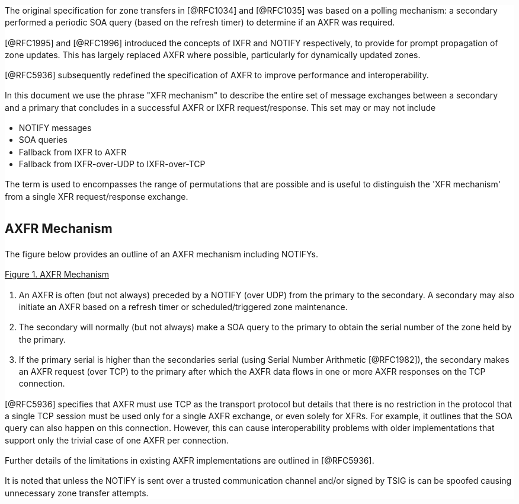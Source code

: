 The original specification for zone transfers in [@RFC1034] and [@RFC1035] was
based on a polling mechanism: a secondary performed a periodic SOA query (based
on the refresh timer) to determine if an AXFR was required.

[@RFC1995] and [@RFC1996] introduced the concepts of IXFR and NOTIFY
respectively, to provide for prompt propagation of zone updates. This has
largely replaced AXFR where possible, particularly for dynamically updated
zones.

[@RFC5936] subsequently redefined the specification of AXFR to improve
performance and interoperability.


In this document we use the phrase "XFR mechanism" to describe the entire set of
message exchanges between a secondary and a primary that concludes in a
successful AXFR or IXFR request/response. This set may or may not include

* NOTIFY messages
* SOA queries 
* Fallback from IXFR to AXFR
* Fallback from IXFR-over-UDP to IXFR-over-TCP

The term is used to encompasses the range of permutations that are possible and
is useful to distinguish the 'XFR mechanism' from a single XFR
request/response exchange.

## AXFR Mechanism

The figure below provides an outline of an AXFR mechanism including NOTIFYs.

[Figure 1. AXFR Mechanism](https://github.com/hanzhang0116/hzpa-dprive-xfr-over-tls/blob/02_updates/02-draft-svg/AXFR_mechanism.svg)

1. An AXFR is often (but not always) preceded by a NOTIFY (over UDP) from the
primary to the secondary. A secondary may also initiate an AXFR based on a
refresh timer or scheduled/triggered zone maintenance.

2. The secondary will normally (but not always) make a SOA query to the primary
to obtain the serial number of the zone held by the primary.

3. If the primary serial is higher than the secondaries serial (using Serial
Number Arithmetic [@RFC1982]), the secondary makes an AXFR request (over TCP)
to the primary after which the AXFR data flows in one or more AXFR responses on
the TCP connection.


[@RFC5936] specifies that AXFR must use TCP as the transport protocol but
details that there is no restriction in the protocol that a single TCP session
must be used only for a single AXFR exchange, or even solely for XFRs. For
example, it outlines that the SOA query can also happen on this connection.
However, this can cause interoperability problems with older implementations
that support only the trivial case of one AXFR per connection.

Further details of the limitations in existing AXFR implementations are outlined
in [@RFC5936].

It is noted that unless the NOTIFY is sent over a trusted communication channel
and/or signed by TSIG is can be spoofed causing unnecessary zone transfer
attempts.
